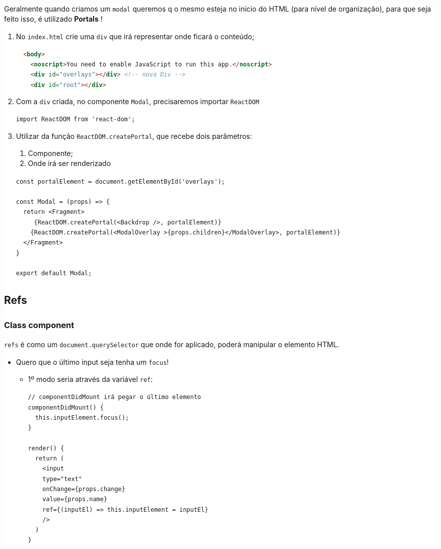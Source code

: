 Geralmente quando criamos um `modal` queremos q o mesmo esteja no início do HTML (para nível de organização), para que seja feito isso, é utilizado **Portals** !

1. No `index.html` crie uma `div` que irá representar onde ficará o conteúdo;

   ```html
     <body>
       <noscript>You need to enable JavaScript to run this app.</noscript>
       <div id="overlays"></div> <!-- nova Div -->
       <div id="root"></div>
   ```

2. Com a `div` criada, no componente `Modal`, precisaremos importar `ReactDOM`

   ```react
   import ReactDOM from 'react-dom';
   ```

3. Utilizar da função `ReactDOM.createPortal`, que recebe dois parâmetros:

   1.  Componente;
   2. Onde irá ser renderizado

   ```react
   const portalElement = document.getElementById('overlays');
   
   const Modal = (props) => {
     return <Fragment>
     	{ReactDOM.createPortal(<Backdrop />, portalElement)}
       {ReactDOM.createPortal(<ModalOverlay >{props.children}</ModalOverlay>, portalElement)}
     </Fragment>
   }
   
   export default Modal;
   ```

   

## Refs

### Class component

`refs` é como um `document.querySelector` que onde for aplicado, poderá manipular o elemento HTML.

* Quero que o último input seja tenha um `focus`!

  * 1º modo seria através da variável `ref`:

    ```react
    // componentDidMount irá pegar o último elemento
    componentDidMount() {
      this.inputElement.focus();
    }
    
    render() {
      return (
        <input
        type="text"
        onChange={props.change}
        value={props.name}
        ref={(inputEl) => this.inputElement = inputEl}
        />
      )
    }
    ```
